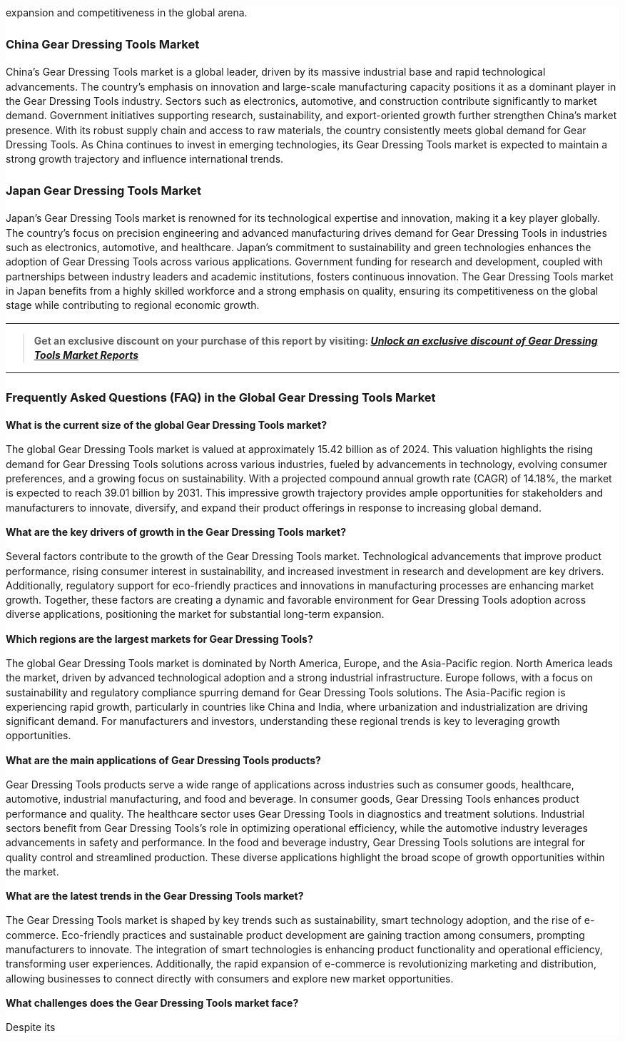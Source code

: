 expansion and competitiveness in the global arena.</p><h3>China Gear Dressing Tools Market</h3><p>China&rsquo;s Gear Dressing Tools market is a global leader, driven by its massive industrial base and rapid technological advancements. The country&rsquo;s emphasis on innovation and large-scale manufacturing capacity positions it as a dominant player in the Gear Dressing Tools industry. Sectors such as electronics, automotive, and construction contribute significantly to market demand. Government initiatives supporting research, sustainability, and export-oriented growth further strengthen China&rsquo;s market presence. With its robust supply chain and access to raw materials, the country consistently meets global demand for Gear Dressing Tools. As China continues to invest in emerging technologies, its Gear Dressing Tools market is expected to maintain a strong growth trajectory and influence international trends.</p><h3>Japan Gear Dressing Tools Market</h3><p>Japan&rsquo;s Gear Dressing Tools market is renowned for its technological expertise and innovation, making it a key player globally. The country&rsquo;s focus on precision engineering and advanced manufacturing drives demand for Gear Dressing Tools in industries such as electronics, automotive, and healthcare. Japan&rsquo;s commitment to sustainability and green technologies enhances the adoption of Gear Dressing Tools across various applications. Government funding for research and development, coupled with partnerships between industry leaders and academic institutions, fosters continuous innovation. The Gear Dressing Tools market in Japan benefits from a highly skilled workforce and a strong emphasis on quality, ensuring its competitiveness on the global stage while contributing to regional economic growth.</p><hr /><blockquote><p><strong>Get an exclusive discount on your purchase of this report by visiting: <em><a href="://marketresearchpulse.com/ask-for-discount/38999?utm_source=Github&amp;utm_medium=112">Unlock an exclusive discount of Gear Dressing Tools Market Reports</a></em>&nbsp;</strong></p></blockquote><hr /><h3>Frequently Asked Questions (FAQ) in the Global Gear Dressing Tools Market</h3><p><strong>What is the current size of the global Gear Dressing Tools market?</strong></p><p>The global Gear Dressing Tools market is valued at approximately 15.42 billion as of 2024. This valuation highlights the rising demand for Gear Dressing Tools solutions across various industries, fueled by advancements in technology, evolving consumer preferences, and a growing focus on sustainability. With a projected compound annual growth rate (CAGR) of 14.18%, the market is expected to reach 39.01 billion by 2031. This impressive growth trajectory provides ample opportunities for stakeholders and manufacturers to innovate, diversify, and expand their product offerings in response to increasing global demand.</p><p><strong>What are the key drivers of growth in the Gear Dressing Tools market?</strong></p><p>Several factors contribute to the growth of the Gear Dressing Tools market. Technological advancements that improve product performance, rising consumer interest in sustainability, and increased investment in research and development are key drivers. Additionally, regulatory support for eco-friendly practices and innovations in manufacturing processes are enhancing market growth. Together, these factors are creating a dynamic and favorable environment for Gear Dressing Tools adoption across diverse applications, positioning the market for substantial long-term expansion.</p><p><strong>Which regions are the largest markets for Gear Dressing Tools?</strong></p><p>The global Gear Dressing Tools market is dominated by North America, Europe, and the Asia-Pacific region. North America leads the market, driven by advanced technological adoption and a strong industrial infrastructure. Europe follows, with a focus on sustainability and regulatory compliance spurring demand for Gear Dressing Tools solutions. The Asia-Pacific region is experiencing rapid growth, particularly in countries like China and India, where urbanization and industrialization are driving significant demand. For manufacturers and investors, understanding these regional trends is key to leveraging growth opportunities.</p><p><strong>What are the main applications of Gear Dressing Tools products?</strong></p><p>Gear Dressing Tools products serve a wide range of applications across industries such as consumer goods, healthcare, automotive, industrial manufacturing, and food and beverage. In consumer goods, Gear Dressing Tools enhances product performance and quality. The healthcare sector uses Gear Dressing Tools in diagnostics and treatment solutions. Industrial sectors benefit from Gear Dressing Tools&rsquo;s role in optimizing operational efficiency, while the automotive industry leverages advancements in safety and performance. In the food and beverage industry, Gear Dressing Tools solutions are integral for quality control and streamlined production. These diverse applications highlight the broad scope of growth opportunities within the market.</p><p><strong>What are the latest trends in the Gear Dressing Tools market?</strong></p><p>The Gear Dressing Tools market is shaped by key trends such as sustainability, smart technology adoption, and the rise of e-commerce. Eco-friendly practices and sustainable product development are gaining traction among consumers, prompting manufacturers to innovate. The integration of smart technologies is enhancing product functionality and operational efficiency, transforming user experiences. Additionally, the rapid expansion of e-commerce is revolutionizing marketing and distribution, allowing businesses to connect directly with consumers and explore new market opportunities.</p><p><strong>What challenges does the Gear Dressing Tools market face?</strong></p><p>Despite its